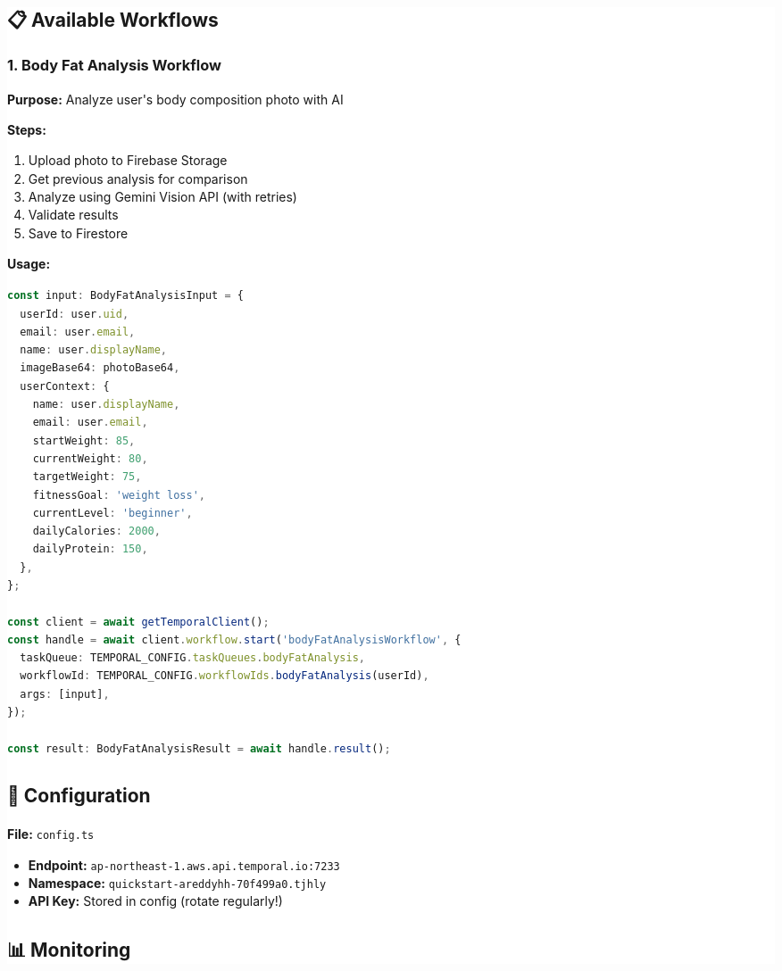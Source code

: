 ## 📋 Available Workflows

### 1. Body Fat Analysis Workflow

**Purpose:** Analyze user's body composition photo with AI

**Steps:**
1. Upload photo to Firebase Storage
2. Get previous analysis for comparison
3. Analyze using Gemini Vision API (with retries)
4. Validate results
5. Save to Firestore

**Usage:**
```typescript
const input: BodyFatAnalysisInput = {
  userId: user.uid,
  email: user.email,
  name: user.displayName,
  imageBase64: photoBase64,
  userContext: {
    name: user.displayName,
    email: user.email,
    startWeight: 85,
    currentWeight: 80,
    targetWeight: 75,
    fitnessGoal: 'weight loss',
    currentLevel: 'beginner',
    dailyCalories: 2000,
    dailyProtein: 150,
  },
};

const client = await getTemporalClient();
const handle = await client.workflow.start('bodyFatAnalysisWorkflow', {
  taskQueue: TEMPORAL_CONFIG.taskQueues.bodyFatAnalysis,
  workflowId: TEMPORAL_CONFIG.workflowIds.bodyFatAnalysis(userId),
  args: [input],
});

const result: BodyFatAnalysisResult = await handle.result();
```

## 🔧 Configuration

**File:** `config.ts`

- **Endpoint:** `ap-northeast-1.aws.api.temporal.io:7233`
- **Namespace:** `quickstart-areddyhh-70f499a0.tjhly`
- **API Key:** Stored in config (rotate regularly!)

## 📊 Monitoring
